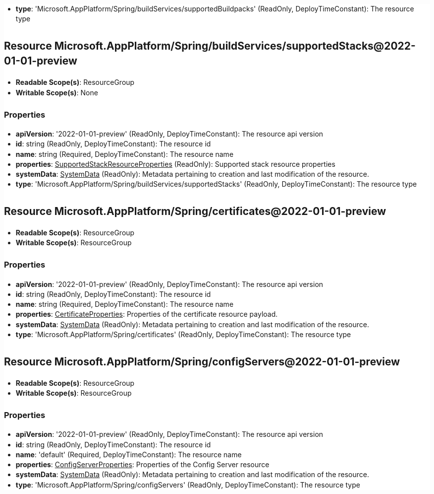 * **type**: 'Microsoft.AppPlatform/Spring/buildServices/supportedBuildpacks' (ReadOnly, DeployTimeConstant): The resource type

## Resource Microsoft.AppPlatform/Spring/buildServices/supportedStacks@2022-01-01-preview
* **Readable Scope(s)**: ResourceGroup
* **Writable Scope(s)**: None
### Properties
* **apiVersion**: '2022-01-01-preview' (ReadOnly, DeployTimeConstant): The resource api version
* **id**: string (ReadOnly, DeployTimeConstant): The resource id
* **name**: string (Required, DeployTimeConstant): The resource name
* **properties**: [SupportedStackResourceProperties](#supportedstackresourceproperties) (ReadOnly): Supported stack resource properties
* **systemData**: [SystemData](#systemdata) (ReadOnly): Metadata pertaining to creation and last modification of the resource.
* **type**: 'Microsoft.AppPlatform/Spring/buildServices/supportedStacks' (ReadOnly, DeployTimeConstant): The resource type

## Resource Microsoft.AppPlatform/Spring/certificates@2022-01-01-preview
* **Readable Scope(s)**: ResourceGroup
* **Writable Scope(s)**: ResourceGroup
### Properties
* **apiVersion**: '2022-01-01-preview' (ReadOnly, DeployTimeConstant): The resource api version
* **id**: string (ReadOnly, DeployTimeConstant): The resource id
* **name**: string (Required, DeployTimeConstant): The resource name
* **properties**: [CertificateProperties](#certificateproperties): Properties of the certificate resource payload.
* **systemData**: [SystemData](#systemdata) (ReadOnly): Metadata pertaining to creation and last modification of the resource.
* **type**: 'Microsoft.AppPlatform/Spring/certificates' (ReadOnly, DeployTimeConstant): The resource type

## Resource Microsoft.AppPlatform/Spring/configServers@2022-01-01-preview
* **Readable Scope(s)**: ResourceGroup
* **Writable Scope(s)**: ResourceGroup
### Properties
* **apiVersion**: '2022-01-01-preview' (ReadOnly, DeployTimeConstant): The resource api version
* **id**: string (ReadOnly, DeployTimeConstant): The resource id
* **name**: 'default' (Required, DeployTimeConstant): The resource name
* **properties**: [ConfigServerProperties](#configserverproperties): Properties of the Config Server resource
* **systemData**: [SystemData](#systemdata) (ReadOnly): Metadata pertaining to creation and last modification of the resource.
* **type**: 'Microsoft.AppPlatform/Spring/configServers' (ReadOnly, DeployTimeConstant): The resource type
